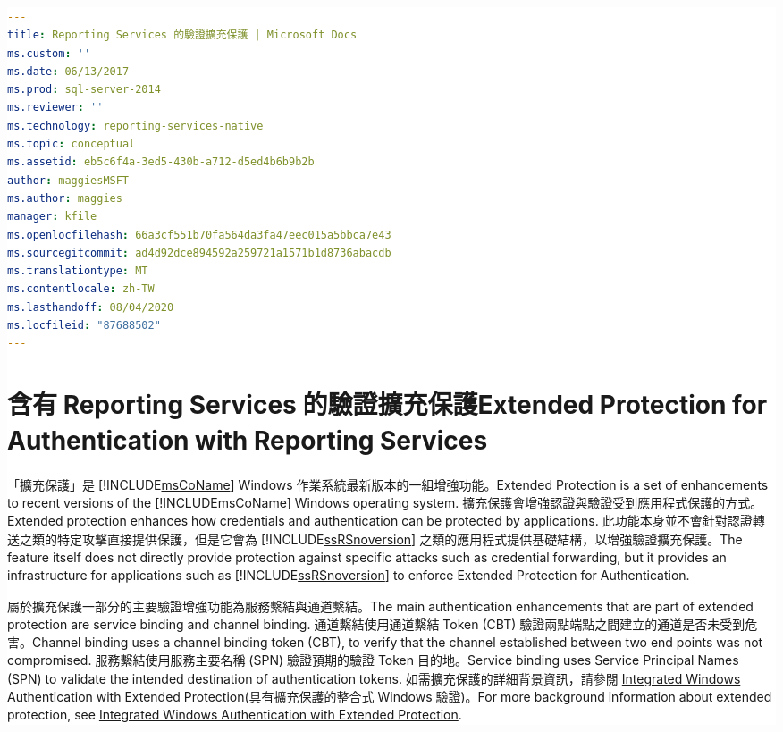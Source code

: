 ```yaml
---
title: Reporting Services 的驗證擴充保護 | Microsoft Docs
ms.custom: ''
ms.date: 06/13/2017
ms.prod: sql-server-2014
ms.reviewer: ''
ms.technology: reporting-services-native
ms.topic: conceptual
ms.assetid: eb5c6f4a-3ed5-430b-a712-d5ed4b6b9b2b
author: maggiesMSFT
ms.author: maggies
manager: kfile
ms.openlocfilehash: 66a3cf551b70fa564da3fa47eec015a5bbca7e43
ms.sourcegitcommit: ad4d92dce894592a259721a1571b1d8736abacdb
ms.translationtype: MT
ms.contentlocale: zh-TW
ms.lasthandoff: 08/04/2020
ms.locfileid: "87688502"
---
```

# <a name="extended-protection-for-authentication-with-reporting-services"></a><span data-ttu-id="9b318-102">含有 Reporting Services 的驗證擴充保護</span><span class="sxs-lookup"><span data-stu-id="9b318-102">Extended Protection for Authentication with Reporting Services</span></span>
  <span data-ttu-id="9b318-103">「擴充保護」是 [!INCLUDE[msCoName](../../includes/msconame-md.md)] Windows 作業系統最新版本的一組增強功能。</span><span class="sxs-lookup"><span data-stu-id="9b318-103">Extended Protection is a set of enhancements to recent versions of the [!INCLUDE[msCoName](../../includes/msconame-md.md)] Windows operating system.</span></span> <span data-ttu-id="9b318-104">擴充保護會增強認證與驗證受到應用程式保護的方式。</span><span class="sxs-lookup"><span data-stu-id="9b318-104">Extended protection enhances how credentials and authentication can be protected by applications.</span></span> <span data-ttu-id="9b318-105">此功能本身並不會針對認證轉送之類的特定攻擊直接提供保護，但是它會為 [!INCLUDE[ssRSnoversion](../../../includes/ssrsnoversion-md.md)] 之類的應用程式提供基礎結構，以增強驗證擴充保護。</span><span class="sxs-lookup"><span data-stu-id="9b318-105">The feature itself does not directly provide protection against specific attacks such as credential forwarding, but it provides an infrastructure for applications such as [!INCLUDE[ssRSnoversion](../../../includes/ssrsnoversion-md.md)] to enforce Extended Protection for Authentication.</span></span>

 <span data-ttu-id="9b318-106">屬於擴充保護一部分的主要驗證增強功能為服務繫結與通道繫結。</span><span class="sxs-lookup"><span data-stu-id="9b318-106">The main authentication enhancements that are part of extended protection are service binding and channel binding.</span></span> <span data-ttu-id="9b318-107">通道繫結使用通道繫結 Token (CBT) 驗證兩點端點之間建立的通道是否未受到危害。</span><span class="sxs-lookup"><span data-stu-id="9b318-107">Channel binding uses a channel binding token (CBT), to verify that the channel established between two end points was not compromised.</span></span> <span data-ttu-id="9b318-108">服務繫結使用服務主要名稱 (SPN) 驗證預期的驗證 Token 目的地。</span><span class="sxs-lookup"><span data-stu-id="9b318-108">Service binding uses Service Principal Names (SPN) to validate the intended destination of authentication tokens.</span></span> <span data-ttu-id="9b318-109">如需擴充保護的詳細背景資訊，請參閱 [Integrated Windows Authentication with Extended Protection](https://go.microsoft.com/fwlink/?LinkId=179922)(具有擴充保護的整合式 Windows 驗證)。</span><span class="sxs-lookup"><span data-stu-id="9b318-109">For more background information about extended protection, see [Integrated Windows Authentication with Extended Protection](https://go.microsoft.com/fwlink/?LinkId=179922).</span></span>
